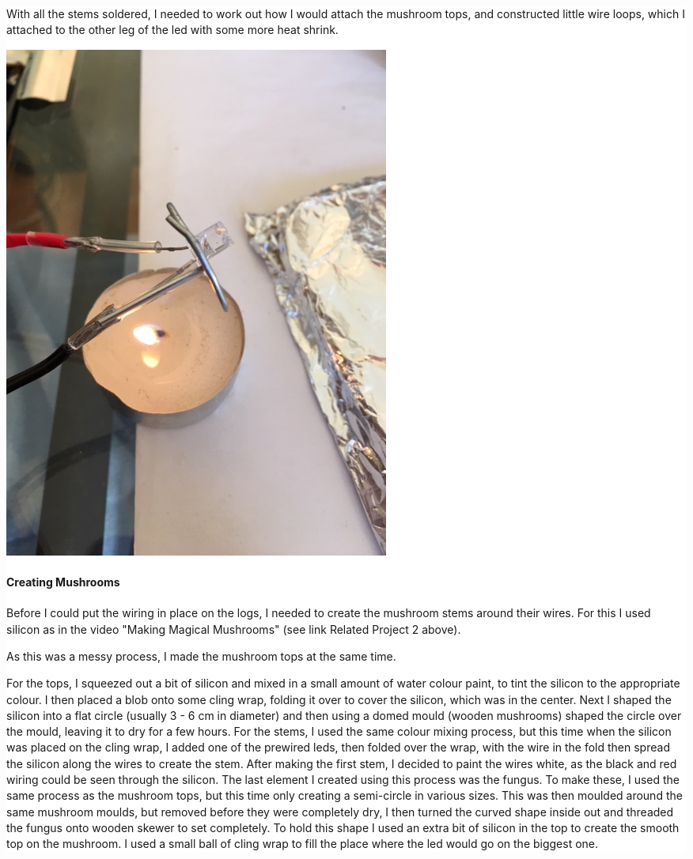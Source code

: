 With all the stems soldered, I needed to work out how I would attach the mushroom tops, and constructed little wire loops, which I attached to the other leg of the led with some more heat shrink.

![Image](heatmushsupport.JPG)


#### Creating Mushrooms ####

Before I could put the wiring in place on the logs, I needed to create the mushroom stems around their wires.
For this I used silicon as in the video "Making Magical Mushrooms" (see link Related Project 2 above).

As this was a messy process, I made the mushroom tops at the same time.

For the tops, I squeezed out a bit of silicon and mixed in a small amount of water colour paint, to tint the silicon to the appropriate colour.  I then placed a blob onto some cling wrap, folding it over to cover the silicon, which was in the center.  Next I shaped the silicon into a flat circle (usually 3 - 6 cm in diameter) and then using a domed mould (wooden mushrooms) shaped the circle over the mould, leaving it to dry for a few hours.  For the stems, I used the same colour mixing process, but this time when the silicon was placed on the cling wrap, I added one of the prewired leds, then folded over the wrap, with the wire in the fold then spread the silicon along the wires to create the stem. After making the first stem, I decided to paint the wires white, as the black and red wiring could be seen through the silicon. The last element I created using this process was the fungus.  To make these, I used the same process as the mushroom tops, but this time only creating a semi-circle in various sizes.  This was then moulded around the same mushroom moulds, but removed before they were completely dry, I then turned the curved shape inside out and threaded the fungus onto wooden skewer to set completely.  To hold this shape I used an extra bit of silicon in the top to create the smooth top on the mushroom.  I used a small ball of cling wrap to fill the place where the led would go on the biggest one.  
